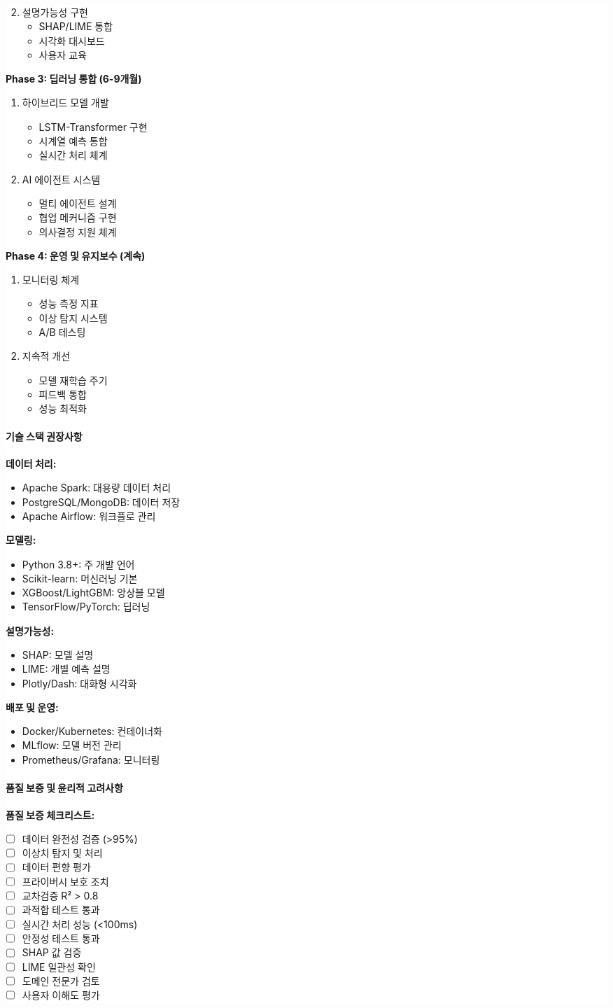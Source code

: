 2. 설명가능성 구현
   - SHAP/LIME 통합
   - 시각화 대시보드
   - 사용자 교육

**Phase 3: 딥러닝 통합 (6-9개월)**
1. 하이브리드 모델 개발
   - LSTM-Transformer 구현
   - 시계열 예측 통합
   - 실시간 처리 체계

2. AI 에이전트 시스템
   - 멀티 에이전트 설계
   - 협업 메커니즘 구현
   - 의사결정 지원 체계

**Phase 4: 운영 및 유지보수 (계속)**
1. 모니터링 체계
   - 성능 측정 지표
   - 이상 탐지 시스템
   - A/B 테스팅

2. 지속적 개선
   - 모델 재학습 주기
   - 피드백 통합
   - 성능 최적화

#### 기술 스택 권장사항

**데이터 처리:**
- Apache Spark: 대용량 데이터 처리
- PostgreSQL/MongoDB: 데이터 저장
- Apache Airflow: 워크플로 관리

**모델링:**
- Python 3.8+: 주 개발 언어
- Scikit-learn: 머신러닝 기본
- XGBoost/LightGBM: 앙상블 모델
- TensorFlow/PyTorch: 딥러닝

**설명가능성:**
- SHAP: 모델 설명
- LIME: 개별 예측 설명
- Plotly/Dash: 대화형 시각화

**배포 및 운영:**
- Docker/Kubernetes: 컨테이너화
- MLflow: 모델 버전 관리
- Prometheus/Grafana: 모니터링

#### 품질 보증 및 윤리적 고려사항

**품질 보증 체크리스트:**
- [ ] 데이터 완전성 검증 (>95%)
- [ ] 이상치 탐지 및 처리
- [ ] 데이터 편향 평가
- [ ] 프라이버시 보호 조치
- [ ] 교차검증 R² > 0.8
- [ ] 과적합 테스트 통과
- [ ] 실시간 처리 성능 (<100ms)
- [ ] 안정성 테스트 통과
- [ ] SHAP 값 검증
- [ ] LIME 일관성 확인
- [ ] 도메인 전문가 검토
- [ ] 사용자 이해도 평가
